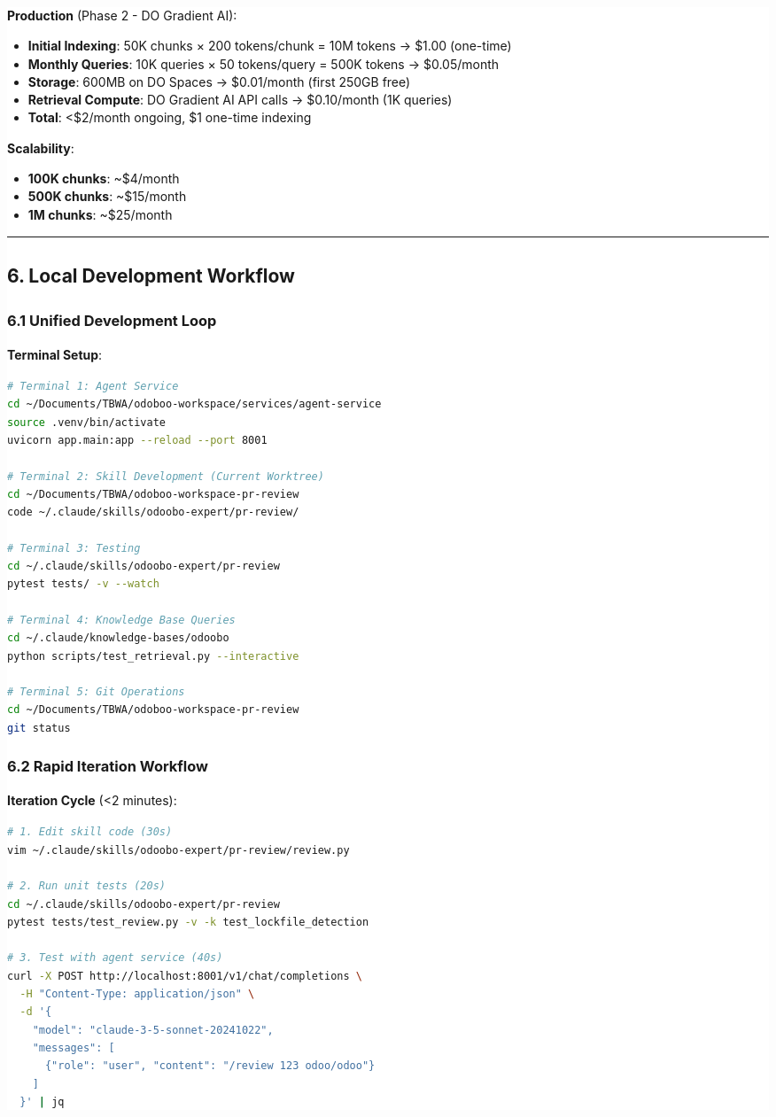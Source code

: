 **Production** (Phase 2 - DO Gradient AI):

- **Initial Indexing**: 50K chunks × 200 tokens/chunk = 10M tokens → $1.00 (one-time)
- **Monthly Queries**: 10K queries × 50 tokens/query = 500K tokens → $0.05/month
- **Storage**: 600MB on DO Spaces → $0.01/month (first 250GB free)
- **Retrieval Compute**: DO Gradient AI API calls → $0.10/month (1K queries)
- **Total**: <$2/month ongoing, $1 one-time indexing

**Scalability**:

- **100K chunks**: ~$4/month
- **500K chunks**: ~$15/month
- **1M chunks**: ~$25/month

---

## 6. Local Development Workflow

### 6.1 Unified Development Loop

**Terminal Setup**:

```bash
# Terminal 1: Agent Service
cd ~/Documents/TBWA/odoboo-workspace/services/agent-service
source .venv/bin/activate
uvicorn app.main:app --reload --port 8001

# Terminal 2: Skill Development (Current Worktree)
cd ~/Documents/TBWA/odoboo-workspace-pr-review
code ~/.claude/skills/odoobo-expert/pr-review/

# Terminal 3: Testing
cd ~/.claude/skills/odoobo-expert/pr-review
pytest tests/ -v --watch

# Terminal 4: Knowledge Base Queries
cd ~/.claude/knowledge-bases/odoobo
python scripts/test_retrieval.py --interactive

# Terminal 5: Git Operations
cd ~/Documents/TBWA/odoboo-workspace-pr-review
git status
```

### 6.2 Rapid Iteration Workflow

**Iteration Cycle** (<2 minutes):

```bash
# 1. Edit skill code (30s)
vim ~/.claude/skills/odoobo-expert/pr-review/review.py

# 2. Run unit tests (20s)
cd ~/.claude/skills/odoobo-expert/pr-review
pytest tests/test_review.py -v -k test_lockfile_detection

# 3. Test with agent service (40s)
curl -X POST http://localhost:8001/v1/chat/completions \
  -H "Content-Type: application/json" \
  -d '{
    "model": "claude-3-5-sonnet-20241022",
    "messages": [
      {"role": "user", "content": "/review 123 odoo/odoo"}
    ]
  }' | jq
```